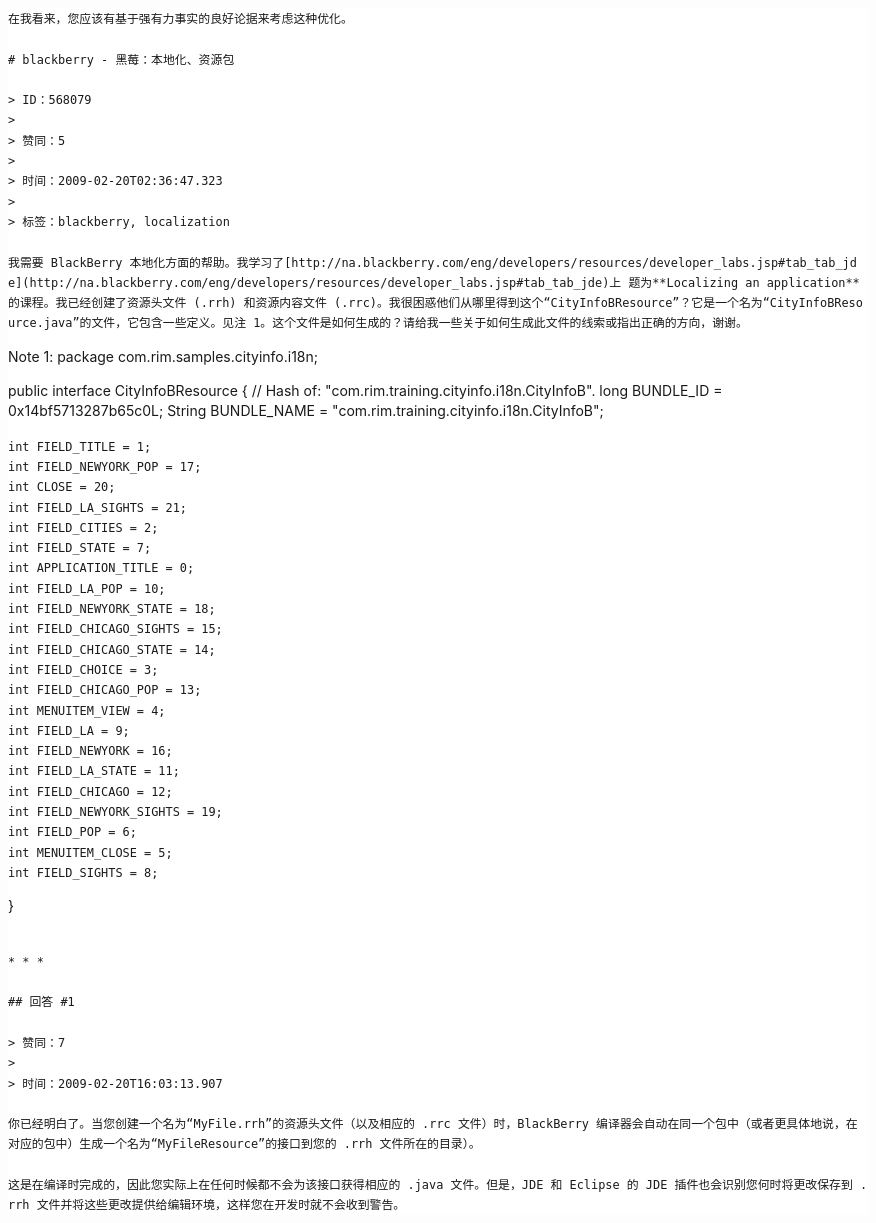 ```
在我看来，您应该有基于强有力事实的良好论据来考虑这种优化。

# blackberry - 黑莓：本地化、资源包

> ID：568079
> 
> 赞同：5
> 
> 时间：2009-02-20T02:36:47.323
> 
> 标签：blackberry, localization

我需要 BlackBerry 本地化方面的帮助。我学习了[http://na.blackberry.com/eng/developers/resources/developer_labs.jsp#tab_tab_jde](http://na.blackberry.com/eng/developers/resources/developer_labs.jsp#tab_tab_jde)上 题为**Localizing an application**的课程。我已经创建了资源头文件 (.rrh) 和资源内容文件 (.rrc)。我很困惑他们从哪里得到这个“CityInfoBResource”？它是一个名为“CityInfoBResource.java”的文件，它包含一些定义。见注 1。这个文件是如何生成的？请给我一些关于如何生成此文件的线索或指出正确的方向，谢谢。

```
Note 1:
package com.rim.samples.cityinfo.i18n;

public interface CityInfoBResource {
    // Hash of: "com.rim.training.cityinfo.i18n.CityInfoB".
    long BUNDLE_ID = 0x14bf5713287b65c0L;
    String BUNDLE_NAME = "com.rim.training.cityinfo.i18n.CityInfoB";

    int FIELD_TITLE = 1;
    int FIELD_NEWYORK_POP = 17;
    int CLOSE = 20;
    int FIELD_LA_SIGHTS = 21;
    int FIELD_CITIES = 2;
    int FIELD_STATE = 7;
    int APPLICATION_TITLE = 0;
    int FIELD_LA_POP = 10;
    int FIELD_NEWYORK_STATE = 18;
    int FIELD_CHICAGO_SIGHTS = 15;
    int FIELD_CHICAGO_STATE = 14;
    int FIELD_CHOICE = 3;
    int FIELD_CHICAGO_POP = 13;
    int MENUITEM_VIEW = 4;
    int FIELD_LA = 9;
    int FIELD_NEWYORK = 16;
    int FIELD_LA_STATE = 11;
    int FIELD_CHICAGO = 12;
    int FIELD_NEWYORK_SIGHTS = 19;
    int FIELD_POP = 6;
    int MENUITEM_CLOSE = 5;
    int FIELD_SIGHTS = 8;
} 
```

* * *

## 回答 #1

> 赞同：7
> 
> 时间：2009-02-20T16:03:13.907

你已经明白了。当您创建一个名为“MyFile.rrh”的资源头文件（以及相应的 .rrc 文件）时，BlackBerry 编译器会自动在同一个包中（或者更具体地说，在对应的包中）生成一个名为“MyFileResource”的接口到您的 .rrh 文件所在的目录）。

这是在编译时完成的，因此您实际上在任何时候都不会为该接口获得相应的 .java 文件。但是，JDE 和 Eclipse 的 JDE 插件也会识别您何时将更改保存到 .rrh 文件并将这些更改提供给编辑环境，这样您在开发时就不会收到警告。
```